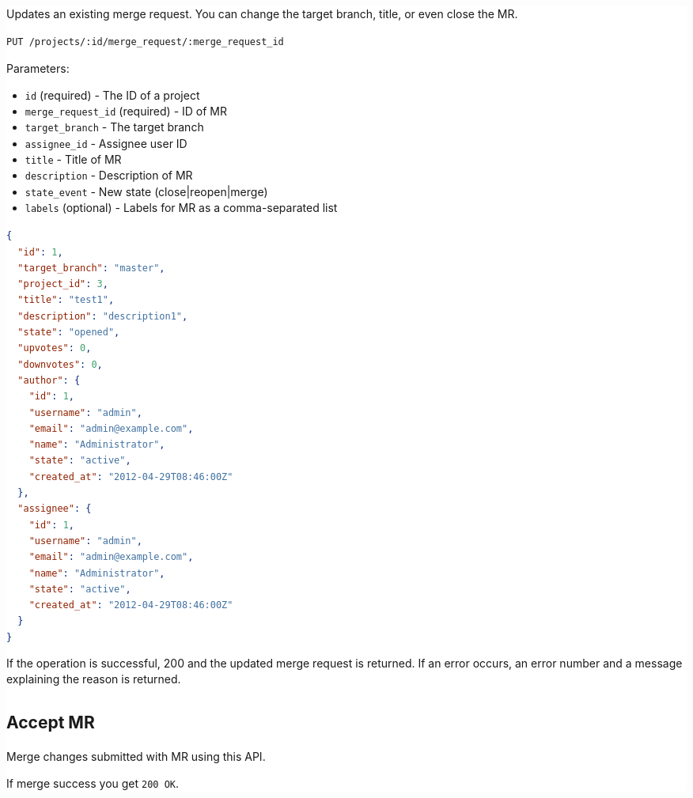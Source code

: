 Updates an existing merge request. You can change the target branch, title, or even close the MR.

```
PUT /projects/:id/merge_request/:merge_request_id
```

Parameters:

- `id` (required)               - The ID of a project
- `merge_request_id` (required) - ID of MR
- `target_branch`               - The target branch
- `assignee_id`                 - Assignee user ID
- `title`                       - Title of MR
- `description`                 - Description of MR
- `state_event`                 - New state (close|reopen|merge)
- `labels` (optional)           - Labels for MR as a comma-separated list

```json
{
  "id": 1,
  "target_branch": "master",
  "project_id": 3,
  "title": "test1",
  "description": "description1",
  "state": "opened",
  "upvotes": 0,
  "downvotes": 0,
  "author": {
    "id": 1,
    "username": "admin",
    "email": "admin@example.com",
    "name": "Administrator",
    "state": "active",
    "created_at": "2012-04-29T08:46:00Z"
  },
  "assignee": {
    "id": 1,
    "username": "admin",
    "email": "admin@example.com",
    "name": "Administrator",
    "state": "active",
    "created_at": "2012-04-29T08:46:00Z"
  }
}
```

If the operation is successful, 200 and the updated merge request is returned.
If an error occurs, an error number and a message explaining the reason is returned.

## Accept MR

Merge changes submitted with MR using this API.

If merge success you get `200 OK`.
